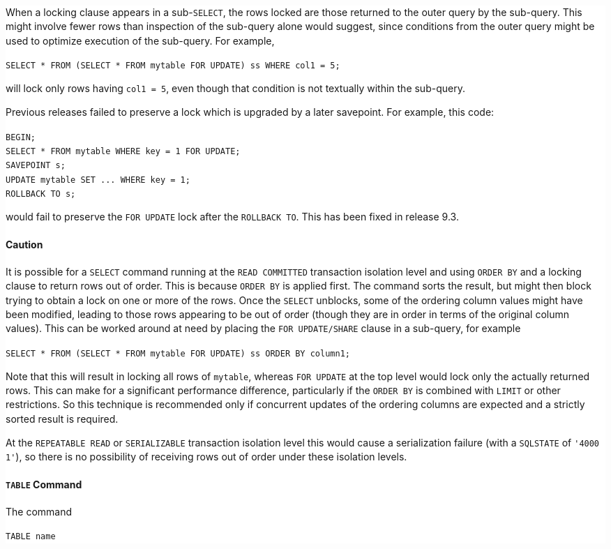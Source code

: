 When a locking clause appears in a sub-`SELECT`, the rows locked are those returned to the outer query by the sub-query. This might involve fewer rows than inspection of the sub-query alone would suggest, since conditions from the outer query might be used to optimize execution of the sub-query. For example,

```
SELECT * FROM (SELECT * FROM mytable FOR UPDATE) ss WHERE col1 = 5;
```

will lock only rows having `col1 = 5`, even though that condition is not textually within the sub-query.

Previous releases failed to preserve a lock which is upgraded by a later savepoint. For example, this code:

```
BEGIN;
SELECT * FROM mytable WHERE key = 1 FOR UPDATE;
SAVEPOINT s;
UPDATE mytable SET ... WHERE key = 1;
ROLLBACK TO s;
```

would fail to preserve the `FOR UPDATE` lock after the `ROLLBACK TO`. This has been fixed in release 9.3.

#### Caution

It is possible for a `SELECT` command running at the `READ COMMITTED` transaction isolation level and using `ORDER BY` and a locking clause to return rows out of order. This is because `ORDER BY` is applied first. The command sorts the result, but might then block trying to obtain a lock on one or more of the rows. Once the `SELECT` unblocks, some of the ordering column values might have been modified, leading to those rows appearing to be out of order (though they are in order in terms of the original column values). This can be worked around at need by placing the `FOR UPDATE/SHARE` clause in a sub-query, for example

```
SELECT * FROM (SELECT * FROM mytable FOR UPDATE) ss ORDER BY column1;
```

Note that this will result in locking all rows of `mytable`, whereas `FOR UPDATE` at the top level would lock only the actually returned rows. This can make for a significant performance difference, particularly if the `ORDER BY` is combined with `LIMIT` or other restrictions. So this technique is recommended only if concurrent updates of the ordering columns are expected and a strictly sorted result is required.

At the `REPEATABLE READ` or `SERIALIZABLE` transaction isolation level this would cause a serialization failure (with a `SQLSTATE` of `'40001'`), so there is no possibility of receiving rows out of order under these isolation levels.

#### `TABLE` Command

The command

```
TABLE name
```
